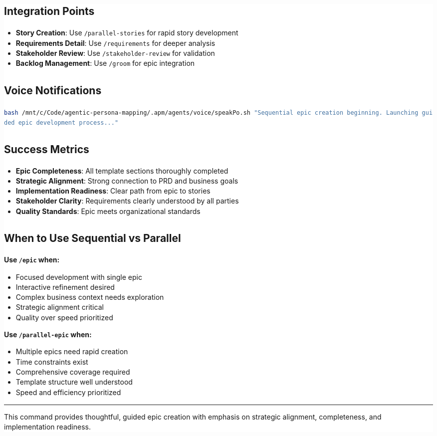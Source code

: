 ## Integration Points

- **Story Creation**: Use `/parallel-stories` for rapid story development
- **Requirements Detail**: Use `/requirements` for deeper analysis
- **Stakeholder Review**: Use `/stakeholder-review` for validation
- **Backlog Management**: Use `/groom` for epic integration

## Voice Notifications

```bash
bash /mnt/c/Code/agentic-persona-mapping/.apm/agents/voice/speakPo.sh "Sequential epic creation beginning. Launching guided epic development process..."
```

## Success Metrics

- **Epic Completeness**: All template sections thoroughly completed
- **Strategic Alignment**: Strong connection to PRD and business goals
- **Implementation Readiness**: Clear path from epic to stories
- **Stakeholder Clarity**: Requirements clearly understood by all parties
- **Quality Standards**: Epic meets organizational standards

## When to Use Sequential vs Parallel

**Use `/epic` when:**
- Focused development with single epic
- Interactive refinement desired
- Complex business context needs exploration
- Strategic alignment critical
- Quality over speed prioritized

**Use `/parallel-epic` when:**
- Multiple epics need rapid creation
- Time constraints exist
- Comprehensive coverage required
- Template structure well understood
- Speed and efficiency prioritized

---

This command provides thoughtful, guided epic creation with emphasis on strategic alignment, completeness, and implementation readiness.
